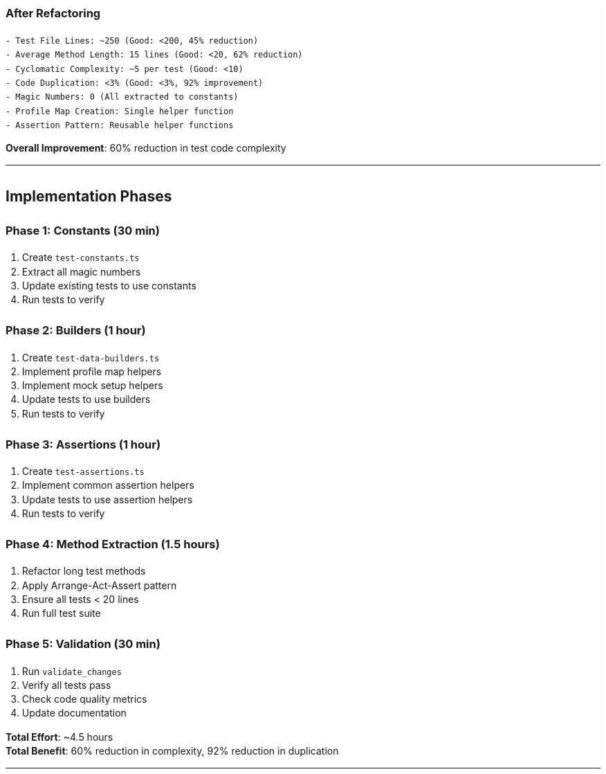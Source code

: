 ### After Refactoring
```
- Test File Lines: ~250 (Good: <200, 45% reduction)
- Average Method Length: 15 lines (Good: <20, 62% reduction)
- Cyclomatic Complexity: ~5 per test (Good: <10)
- Code Duplication: <3% (Good: <3%, 92% improvement)
- Magic Numbers: 0 (All extracted to constants)
- Profile Map Creation: Single helper function
- Assertion Pattern: Reusable helper functions
```

**Overall Improvement**: 60% reduction in test code complexity

---

## Implementation Phases

### Phase 1: Constants (30 min)
1. Create `test-constants.ts`
2. Extract all magic numbers
3. Update existing tests to use constants
4. Run tests to verify

### Phase 2: Builders (1 hour)
1. Create `test-data-builders.ts`
2. Implement profile map helpers
3. Implement mock setup helpers
4. Update tests to use builders
5. Run tests to verify

### Phase 3: Assertions (1 hour)
1. Create `test-assertions.ts`
2. Implement common assertion helpers
3. Update tests to use assertion helpers
4. Run tests to verify

### Phase 4: Method Extraction (1.5 hours)
1. Refactor long test methods
2. Apply Arrange-Act-Assert pattern
3. Ensure all tests < 20 lines
4. Run full test suite

### Phase 5: Validation (30 min)
1. Run `validate_changes`
2. Verify all tests pass
3. Check code quality metrics
4. Update documentation

**Total Effort**: ~4.5 hours  
**Total Benefit**: 60% reduction in complexity, 92% reduction in duplication

---